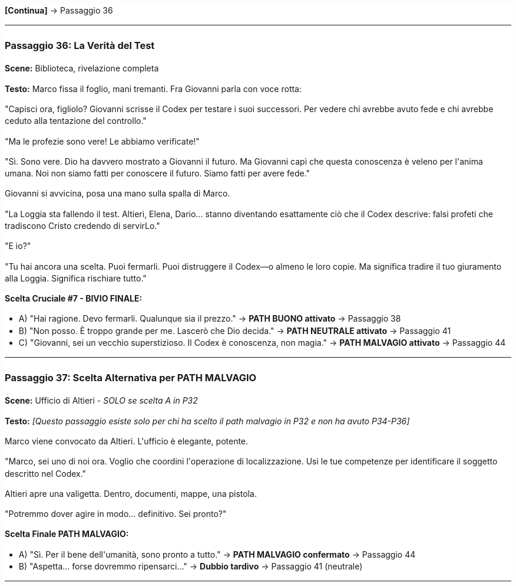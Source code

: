 **[Continua]** → Passaggio 36

---

### Passaggio 36: La Verità del Test
**Scene:** Biblioteca, rivelazione completa

**Testo:**
Marco fissa il foglio, mani tremanti. Fra Giovanni parla con voce rotta:

"Capisci ora, figliolo? Giovanni scrisse il Codex per testare i suoi successori. Per vedere chi avrebbe avuto fede e chi avrebbe ceduto alla tentazione del controllo."

"Ma le profezie sono vere! Le abbiamo verificate!"

"Sì. Sono vere. Dio ha davvero mostrato a Giovanni il futuro. Ma Giovanni capì che questa conoscenza è veleno per l'anima umana. Noi non siamo fatti per conoscere il futuro. Siamo fatti per avere fede."

Giovanni si avvicina, posa una mano sulla spalla di Marco.

"La Loggia sta fallendo il test. Altieri, Elena, Dario... stanno diventando esattamente ciò che il Codex descrive: falsi profeti che tradiscono Cristo credendo di servirLo."

"E io?"

"Tu hai ancora una scelta. Puoi fermarli. Puoi distruggere il Codex—o almeno le loro copie. Ma significa tradire il tuo giuramento alla Loggia. Significa rischiare tutto."

**Scelta Cruciale #7 - BIVIO FINALE:**
- A) "Hai ragione. Devo fermarli. Qualunque sia il prezzo." → **PATH BUONO attivato** → Passaggio 38
- B) "Non posso. È troppo grande per me. Lascerò che Dio decida." → **PATH NEUTRALE attivato** → Passaggio 41
- C) "Giovanni, sei un vecchio superstizioso. Il Codex è conoscenza, non magia." → **PATH MALVAGIO attivato** → Passaggio 44

---

### Passaggio 37: Scelta Alternativa per PATH MALVAGIO
**Scene:** Ufficio di Altieri - *SOLO se scelta A in P32*

**Testo:**
*[Questo passaggio esiste solo per chi ha scelto il path malvagio in P32 e non ha avuto P34-P36]*

Marco viene convocato da Altieri. L'ufficio è elegante, potente.

"Marco, sei uno di noi ora. Voglio che coordini l'operazione di localizzazione. Usi le tue competenze per identificare il soggetto descritto nel Codex."

Altieri apre una valigetta. Dentro, documenti, mappe, una pistola.

"Potremmo dover agire in modo... definitivo. Sei pronto?"

**Scelta Finale PATH MALVAGIO:**
- A) "Sì. Per il bene dell'umanità, sono pronto a tutto." → **PATH MALVAGIO confermato** → Passaggio 44
- B) "Aspetta... forse dovremmo ripensarci..." → **Dubbio tardivo** → Passaggio 41 (neutrale)

---